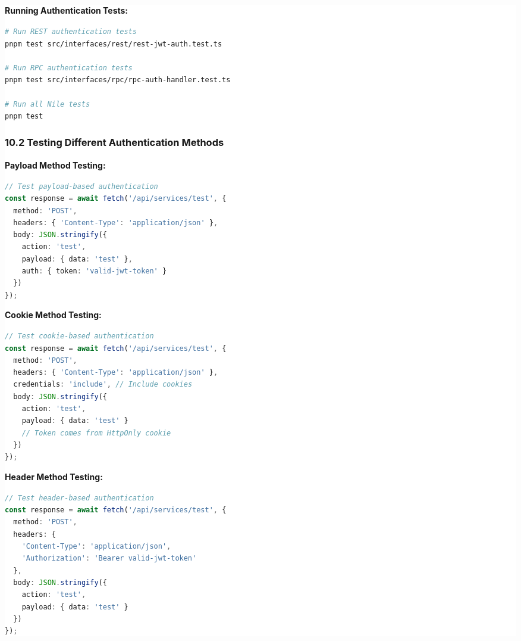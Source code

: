 **Running Authentication Tests:**
```bash
# Run REST authentication tests
pnpm test src/interfaces/rest/rest-jwt-auth.test.ts

# Run RPC authentication tests
pnpm test src/interfaces/rpc/rpc-auth-handler.test.ts

# Run all Nile tests
pnpm test
```

### 10.2 Testing Different Authentication Methods

**Payload Method Testing:**
```typescript
// Test payload-based authentication
const response = await fetch('/api/services/test', {
  method: 'POST',
  headers: { 'Content-Type': 'application/json' },
  body: JSON.stringify({
    action: 'test',
    payload: { data: 'test' },
    auth: { token: 'valid-jwt-token' }
  })
});
```

**Cookie Method Testing:**
```typescript
// Test cookie-based authentication
const response = await fetch('/api/services/test', {
  method: 'POST',
  headers: { 'Content-Type': 'application/json' },
  credentials: 'include', // Include cookies
  body: JSON.stringify({
    action: 'test',
    payload: { data: 'test' }
    // Token comes from HttpOnly cookie
  })
});
```

**Header Method Testing:**
```typescript
// Test header-based authentication
const response = await fetch('/api/services/test', {
  method: 'POST',
  headers: { 
    'Content-Type': 'application/json',
    'Authorization': 'Bearer valid-jwt-token'
  },
  body: JSON.stringify({
    action: 'test',
    payload: { data: 'test' }
  })
});
```
